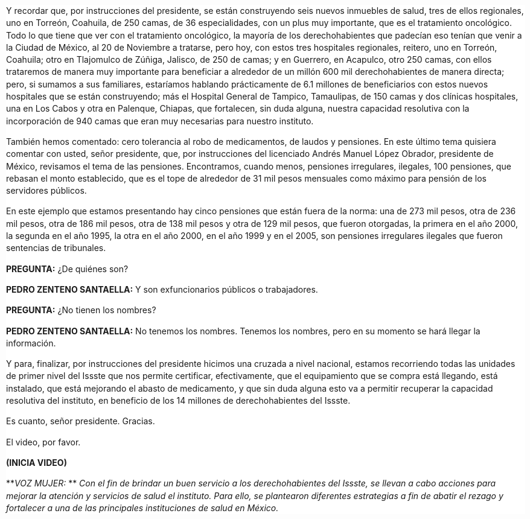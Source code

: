Y recordar que, por instrucciones del presidente, se están construyendo seis
nuevos inmuebles de salud, tres de ellos regionales, uno en Torreón, Coahuila,
de 250 camas, de 36 especialidades, con un plus muy importante, que es el
tratamiento oncológico. Todo lo que tiene que ver con el tratamiento
oncológico, la mayoría de los derechohabientes que padecían eso tenían que
venir a la Ciudad de México, al 20 de Noviembre a tratarse, pero hoy, con
estos tres hospitales regionales, reitero, uno en Torreón, Coahuila; otro en
Tlajomulco de Zúñiga, Jalisco, de 250 de camas; y en Guerrero, en Acapulco,
otro 250 camas, con ellos trataremos de manera muy importante para beneficiar
a alrededor de un millón 600 mil derechohabientes de manera directa; pero, si
sumamos a sus familiares, estaríamos hablando prácticamente de 6.1 millones de
beneficiarios con estos nuevos hospitales que se están construyendo; más el
Hospital General de Tampico, Tamaulipas, de 150 camas y dos clínicas
hospitales, una en Los Cabos y otra en Palenque, Chiapas, que fortalecen, sin
duda alguna, nuestra capacidad resolutiva con la incorporación de 940 camas
que eran muy necesarias para nuestro instituto.

También hemos comentado: cero tolerancia al robo de medicamentos, de laudos y
pensiones. En este último tema quisiera comentar con usted, señor presidente,
que, por instrucciones del licenciado Andrés Manuel López Obrador, presidente
de México, revisamos el tema de las pensiones. Encontramos, cuando menos,
pensiones irregulares, ilegales, 100 pensiones, que rebasan el monto
establecido, que es el tope de alrededor de 31 mil pesos mensuales como máximo
para pensión de los servidores públicos.

En este ejemplo que estamos presentando hay cinco pensiones que están fuera de
la norma: una de 273 mil pesos, otra de 236 mil pesos, otra de 186 mil pesos,
otra de 138 mil pesos y otra de 129 mil pesos, que fueron otorgadas, la
primera en el año 2000, la segunda en el año 1995, la otra en el año 2000, en
el año 1999 y en el 2005, son pensiones irregulares ilegales que fueron
sentencias de tribunales.

**PREGUNTA:** ¿De quiénes son?

**PEDRO ZENTENO SANTAELLA:** Y son exfuncionarios públicos o trabajadores.

**PREGUNTA:** ¿No tienen los nombres?

**PEDRO ZENTENO SANTAELLA:** No tenemos los nombres. Tenemos los nombres, pero
en su momento se hará llegar la información.

Y para, finalizar, por instrucciones del presidente hicimos una cruzada a
nivel nacional, estamos recorriendo todas las unidades de primer nivel del
Issste que nos permite certificar, efectivamente, que el equipamiento que se
compra está llegando, está instalado, que está mejorando el abasto de
medicamento, y que sin duda alguna esto va a permitir recuperar la capacidad
resolutiva del instituto, en beneficio de los 14 millones de derechohabientes
del Issste.

Es cuanto, señor presidente. Gracias.

El video, por favor.

**(INICIA VIDEO)**

**_VOZ MUJER:_ ** _Con el fin de brindar un buen servicio a los
derechohabientes del Issste, se llevan a cabo acciones para mejorar la
atención y servicios de salud el instituto. Para ello, se plantearon
diferentes estrategias a fin de abatir el rezago y fortalecer a una de las
principales instituciones de salud en México._
